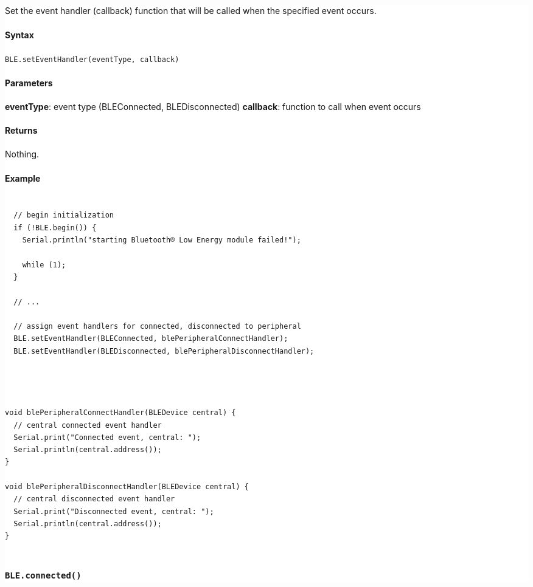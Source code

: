 Set the event handler (callback) function that will be called when the specified event occurs.

#### Syntax

```
BLE.setEventHandler(eventType, callback)

```

#### Parameters

**eventType**: event type (BLEConnected, BLEDisconnected)
**callback**: function to call when event occurs
#### Returns
Nothing.

#### Example

```arduino

  // begin initialization
  if (!BLE.begin()) {
    Serial.println("starting Bluetooth® Low Energy module failed!");

    while (1);
  }

  // ...

  // assign event handlers for connected, disconnected to peripheral
  BLE.setEventHandler(BLEConnected, blePeripheralConnectHandler);
  BLE.setEventHandler(BLEDisconnected, blePeripheralDisconnectHandler);

  


void blePeripheralConnectHandler(BLEDevice central) {
  // central connected event handler
  Serial.print("Connected event, central: ");
  Serial.println(central.address());
}

void blePeripheralDisconnectHandler(BLEDevice central) {
  // central disconnected event handler
  Serial.print("Disconnected event, central: ");
  Serial.println(central.address());
}


```

### `BLE.connected()`
